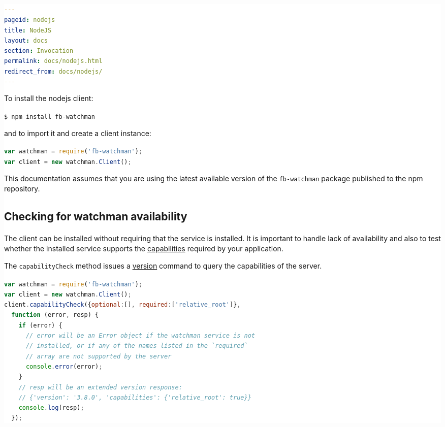 ```yaml
---
pageid: nodejs
title: NodeJS
layout: docs
section: Invocation
permalink: docs/nodejs.html
redirect_from: docs/nodejs/
---
```


To install the nodejs client:

~~~bash
$ npm install fb-watchman
~~~

and to import it and create a client instance:

~~~js
var watchman = require('fb-watchman');
var client = new watchman.Client();
~~~

This documentation assumes that you are using the latest available version
of the `fb-watchman` package published to the npm repository.

## Checking for watchman availability

The client can be installed without requiring that the service is installed.
It is important to handle lack of availability and also to test whether
the installed service supports the [capabilities](/watchman/docs/capabilities.html)
required by your application.

The `capabilityCheck` method issues a [version](
/watchman/docs/cmds/version.html) command to query the capabilities of the
server.

~~~js
var watchman = require('fb-watchman');
var client = new watchman.Client();
client.capabilityCheck({optional:[], required:['relative_root']},
  function (error, resp) {
    if (error) {
      // error will be an Error object if the watchman service is not
      // installed, or if any of the names listed in the `required`
      // array are not supported by the server
      console.error(error);
    }
    // resp will be an extended version response:
    // {'version': '3.8.0', 'capabilities': {'relative_root': true}}
    console.log(resp);
  });
~~~
